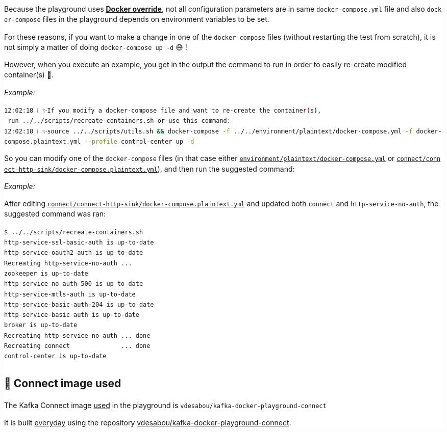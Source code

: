 Because the playground uses **[Docker override](/how-it-works?id=🐳-docker-override)**, not all configuration parameters are in same `docker-compose.yml` file and also `docker-compose` files in the playground depends on environment variables to be set.

For these reasons, if you want to make a change in one of the `docker-compose` files (without restarting the test from scratch), it is not simply a matter of doing `docker-compose up -d` 😅 !

However, when you execute an example, you get in the output the command to run in order to easily re-create modified container(s) 🥳.

*Example:*

```bash
12:02:18 ℹ️ ✨If you modify a docker-compose file and want to re-create the container(s),
 run ../../scripts/recreate-containers.sh or use this command:
12:02:18 ℹ️ ✨source ../../scripts/utils.sh && docker-compose -f ../../environment/plaintext/docker-compose.yml -f docker-compose.plaintext.yml --profile control-center up -d
```

So you can modify one of the `docker-compose` files (in that case either [`environment/plaintext/docker-compose.yml`](https://github.com/vdesabou/kafka-docker-playground/blob/master/environment/plaintext/docker-compose.yml) or [`connect/connect-http-sink/docker-compose.plaintext.yml`](https://github.com/vdesabou/kafka-docker-playground/blob/master/connect/connect-http-sink/docker-compose.plaintext.yml)), and then run the suggested command:

*Example:*

After editing [`connect/connect-http-sink/docker-compose.plaintext.yml`](https://github.com/vdesabou/kafka-docker-playground/blob/master/connect/connect-http-sink/docker-compose.plaintext.yml) and updated both `connect` and `http-service-no-auth`, the suggested command was ran:

```bash
$ ../../scripts/recreate-containers.sh
http-service-ssl-basic-auth is up-to-date
http-service-oauth2-auth is up-to-date
Recreating http-service-no-auth ... 
zookeeper is up-to-date
http-service-no-auth-500 is up-to-date
http-service-mtls-auth is up-to-date
http-service-basic-auth-204 is up-to-date
http-service-basic-auth is up-to-date
broker is up-to-date
Recreating http-service-no-auth ... done
Recreating connect              ... done
control-center is up-to-date
```

## 🔗 Connect image used

The Kafka Connect image [used](https://github.com/vdesabou/kafka-docker-playground/blob/714b36289981f9fe8f699ae3eab9a508127b625e/environment/plaintext/docker-compose.yml#L80) in the playground is `vdesabou/kafka-docker-playground-connect`

It is built [everyday](https://github.com/vdesabou/kafka-docker-playground-connect/actions) using the repository [vdesabou/kafka-docker-playground-connect](https://github.com/vdesabou/kafka-docker-playground-connect).
